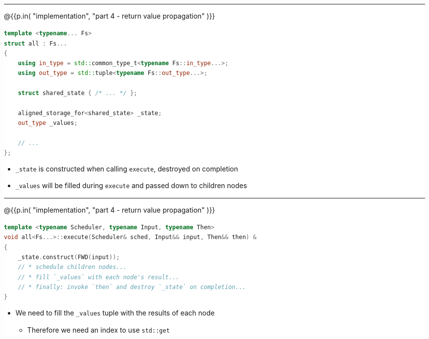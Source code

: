 
</div>

---

@{{p.in(
"implementation",
"part 4 - return value propagation"
)}}

<div class="points">

```cpp
template <typename... Fs>
struct all : Fs...
{
    using in_type = std::common_type_t<typename Fs::in_type...>;
    using out_type = std::tuple<typename Fs::out_type...>;

    struct shared_state { /* ... */ };

    aligned_storage_for<shared_state> _state;
    out_type _values;

    // ...
};
```

* `_state` is constructed when calling `execute`, destroyed on completion

* `_values` will be filled during `execute` and passed down to children nodes

</div>

---

@{{p.in(
"implementation",
"part 4 - return value propagation"
)}}

<div class="points">

```cpp
template <typename Scheduler, typename Input, typename Then>
void all<Fs...>::execute(Scheduler& sched, Input&& input, Then&& then) &
{
    _state.construct(FWD(input));
    // * schedule children nodes...
    // * fill `_values` with each node's result...
    // * finally: invoke `then` and destroy `_state` on completion...
}
```

* We need to fill the `_values` tuple with the results of each node

	* Therefore we need an index to use `std::get`
